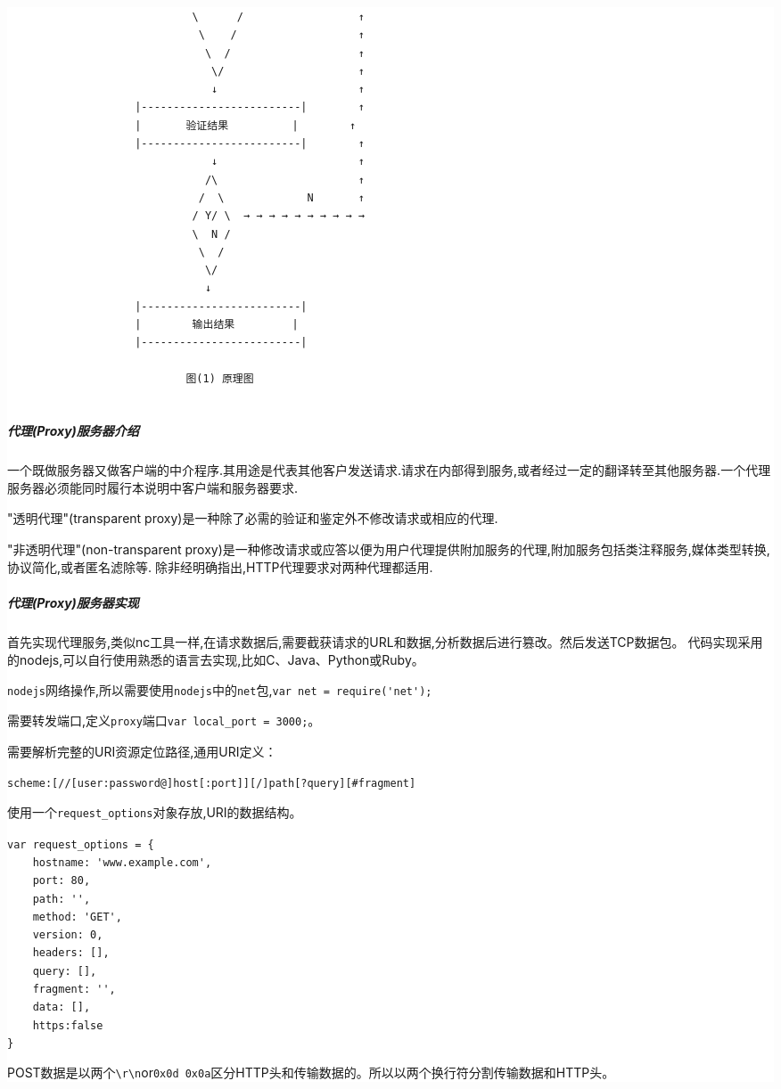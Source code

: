 ```text
						     \      /                  ↑
							  \    /                   ↑
							   \  /                    ↑
                                \/                     ↑
								↓                      ↑
					|-------------------------|        ↑
					|	    验证结果          |        ↑
					|-------------------------|        ↑
								↓                      ↑
							   /\                      ↑
							  /  \             N       ↑
							 / Y/ \  → → → → → → → → → →
							 \  N /
							  \  /
							   \/
							   ↓
					|-------------------------|
					|        输出结果         |
					|-------------------------|
							
							图(1) 原理图
		
```	
##### 代理(Proxy)服务器介绍
一个既做服务器又做客户端的中介程序.其用途是代表其他客户发送请求.请求在内部得到服务,或者经过一定的翻译转至其他服务器.一个代理服务器必须能同时履行本说明中客户端和服务器要求.

"透明代理"(transparent proxy)是一种除了必需的验证和鉴定外不修改请求或相应的代理.

"非透明代理"(non-transparent proxy)是一种修改请求或应答以便为用户代理提供附加服务的代理,附加服务包括类注释服务,媒体类型转换,协议简化,或者匿名滤除等.
除非经明确指出,HTTP代理要求对两种代理都适用.

##### 代理(Proxy)服务器实现
首先实现代理服务,类似nc工具一样,在请求数据后,需要截获请求的URL和数据,分析数据后进行篡改。然后发送TCP数据包。
代码实现采用的nodejs,可以自行使用熟悉的语言去实现,比如C、Java、Python或Ruby。

`nodejs`网络操作,所以需要使用`nodejs`中的`net`包,`var net = require('net');`

需要转发端口,定义`proxy`端口`var local_port = 3000;`。

需要解析完整的URI资源定位路径,通用URI定义：
```text
scheme:[//[user:password@]host[:port]][/]path[?query][#fragment]
```
使用一个`request_options`对象存放,URI的数据结构。
```nodejs
var request_options = {
	hostname: 'www.example.com',
	port: 80,
	path: '',
	method: 'GET',
	version: 0,
	headers: [],
	query: [],
	fragment: '',
	data: [],
	https:false
}
```
POST数据是以两个`\r\n`or`0x0d 0x0a`区分HTTP头和传输数据的。所以以两个换行符分割传输数据和HTTP头。
